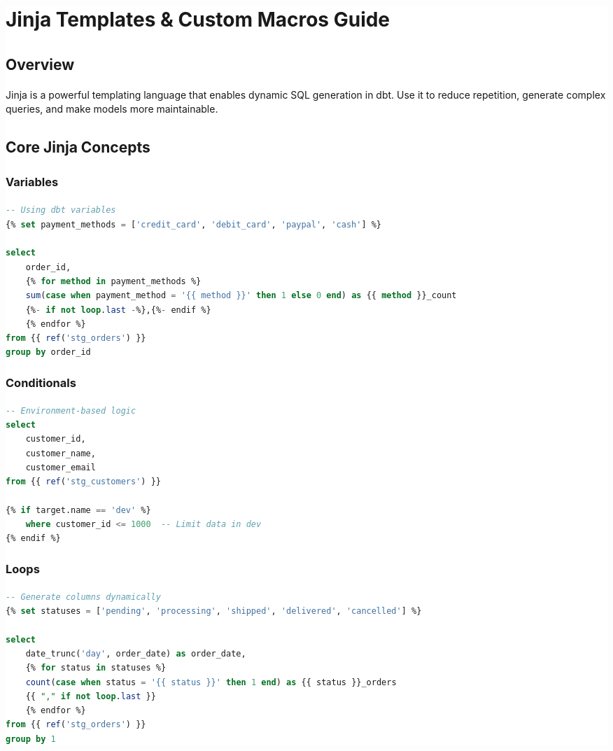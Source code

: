 # Jinja Templates & Custom Macros Guide

## Overview

Jinja is a powerful templating language that enables dynamic SQL generation in dbt. Use it to reduce repetition, generate complex queries, and make models more maintainable.

## Core Jinja Concepts

### Variables

```sql
-- Using dbt variables
{% set payment_methods = ['credit_card', 'debit_card', 'paypal', 'cash'] %}

select
    order_id,
    {% for method in payment_methods %}
    sum(case when payment_method = '{{ method }}' then 1 else 0 end) as {{ method }}_count
    {%- if not loop.last -%},{%- endif %}
    {% endfor %}
from {{ ref('stg_orders') }}
group by order_id
```

### Conditionals

```sql
-- Environment-based logic
select
    customer_id,
    customer_name,
    customer_email
from {{ ref('stg_customers') }}

{% if target.name == 'dev' %}
    where customer_id <= 1000  -- Limit data in dev
{% endif %}
```

### Loops

```sql
-- Generate columns dynamically
{% set statuses = ['pending', 'processing', 'shipped', 'delivered', 'cancelled'] %}

select
    date_trunc('day', order_date) as order_date,
    {% for status in statuses %}
    count(case when status = '{{ status }}' then 1 end) as {{ status }}_orders
    {{ "," if not loop.last }}
    {% endfor %}
from {{ ref('stg_orders') }}
group by 1
```
